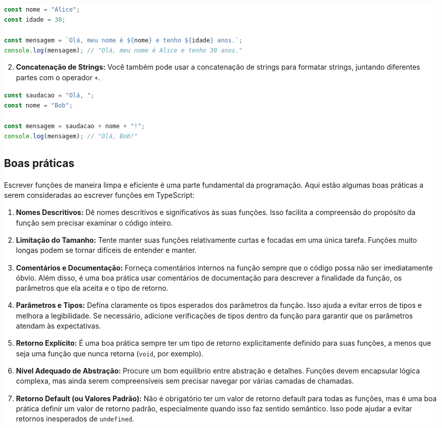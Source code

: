 ```typescript
const nome = "Alice";
const idade = 30;

const mensagem = `Olá, meu nome é ${nome} e tenho ${idade} anos.`;
console.log(mensagem); // "Olá, meu nome é Alice e tenho 30 anos."
```

2. **Concatenação de Strings:**
Você também pode usar a concatenação de strings para formatar strings, juntando diferentes partes com o operador `+`.

```typescript
const saudacao = "Olá, ";
const nome = "Bob";

const mensagem = saudacao + nome + "!";
console.log(mensagem); // "Olá, Bob!"
```

## Boas práticas

Escrever funções de maneira limpa e eficiente é uma parte fundamental da programação. Aqui estão algumas boas práticas a serem consideradas ao escrever funções em TypeScript:

1. **Nomes Descritivos:**
   Dê nomes descritivos e significativos às suas funções. Isso facilita a compreensão do propósito da função sem precisar examinar o código inteiro.

2. **Limitação do Tamanho:**
   Tente manter suas funções relativamente curtas e focadas em uma única tarefa. Funções muito longas podem se tornar difíceis de entender e manter.

3. **Comentários e Documentação:**
   Forneça comentários internos na função sempre que o código possa não ser imediatamente óbvio. Além disso, é uma boa prática usar comentários de documentação para descrever a finalidade da função, os parâmetros que ela aceita e o tipo de retorno.

4. **Parâmetros e Tipos:**
   Defina claramente os tipos esperados dos parâmetros da função. Isso ajuda a evitar erros de tipos e melhora a legibilidade. Se necessário, adicione verificações de tipos dentro da função para garantir que os parâmetros atendam às expectativas.

5. **Retorno Explícito:**
   É uma boa prática sempre ter um tipo de retorno explicitamente definido para suas funções, a menos que seja uma função que nunca retorna (`void`, por exemplo).

6. **Nível Adequado de Abstração:**
   Procure um bom equilíbrio entre abstração e detalhes. Funções devem encapsular lógica complexa, mas ainda serem compreensíveis sem precisar navegar por várias camadas de chamadas.

7. **Retorno Default (ou Valores Padrão):**
   Não é obrigatório ter um valor de retorno default para todas as funções, mas é uma boa prática definir um valor de retorno padrão, especialmente quando isso faz sentido semântico. Isso pode ajudar a evitar retornos inesperados de `undefined`.
